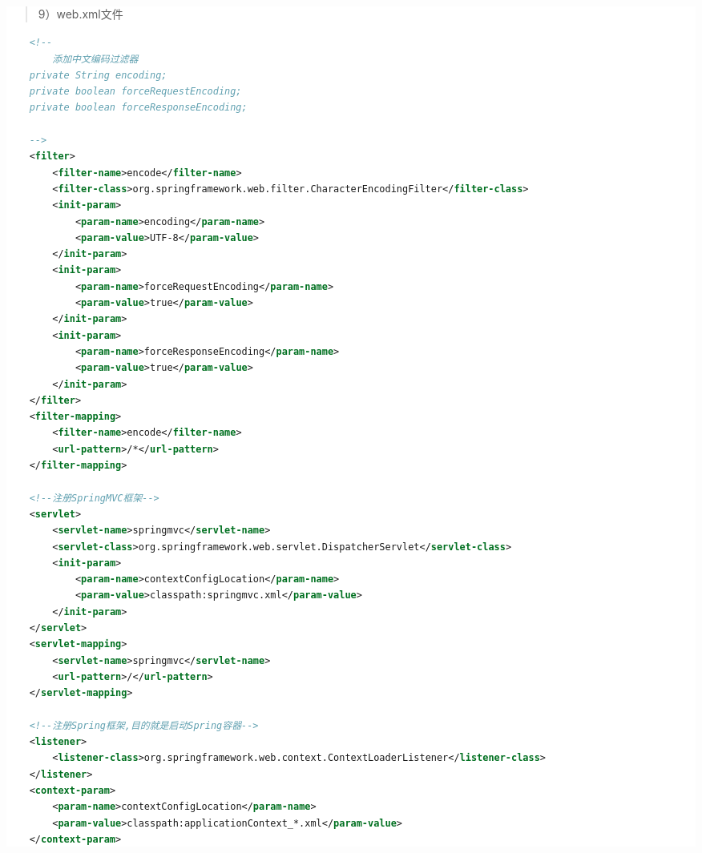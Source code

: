 > 9）web.xml文件

```xml
    <!--
        添加中文编码过滤器
    private String encoding;
    private boolean forceRequestEncoding;
    private boolean forceResponseEncoding;

    -->
    <filter>
        <filter-name>encode</filter-name>
        <filter-class>org.springframework.web.filter.CharacterEncodingFilter</filter-class>
        <init-param>
            <param-name>encoding</param-name>
            <param-value>UTF-8</param-value>
        </init-param>
        <init-param>
            <param-name>forceRequestEncoding</param-name>
            <param-value>true</param-value>
        </init-param>
        <init-param>
            <param-name>forceResponseEncoding</param-name>
            <param-value>true</param-value>
        </init-param>
    </filter>
    <filter-mapping>
        <filter-name>encode</filter-name>
        <url-pattern>/*</url-pattern>
    </filter-mapping>
    
    <!--注册SpringMVC框架-->
    <servlet>
        <servlet-name>springmvc</servlet-name>
        <servlet-class>org.springframework.web.servlet.DispatcherServlet</servlet-class>
        <init-param>
            <param-name>contextConfigLocation</param-name>
            <param-value>classpath:springmvc.xml</param-value>
        </init-param>
    </servlet>
    <servlet-mapping>
        <servlet-name>springmvc</servlet-name>
        <url-pattern>/</url-pattern>
    </servlet-mapping>
    
    <!--注册Spring框架,目的就是启动Spring容器-->
    <listener>
        <listener-class>org.springframework.web.context.ContextLoaderListener</listener-class>
    </listener>
    <context-param>
        <param-name>contextConfigLocation</param-name>
        <param-value>classpath:applicationContext_*.xml</param-value>
    </context-param>
```
